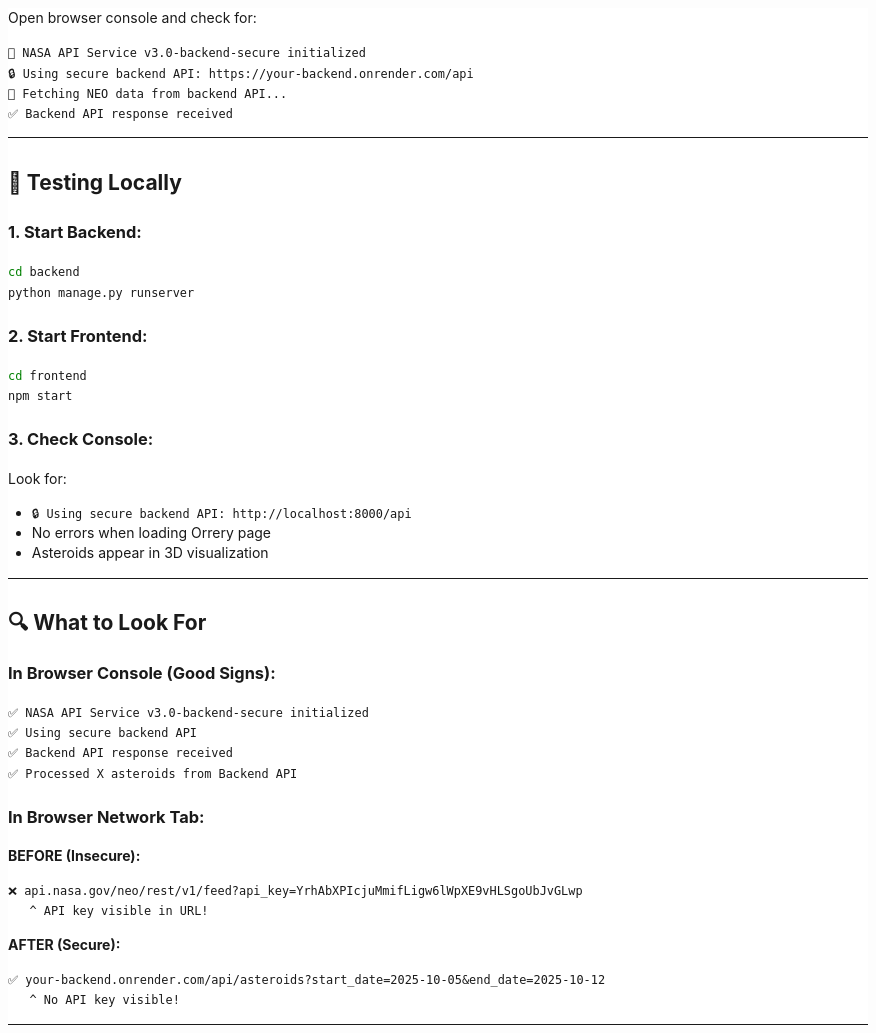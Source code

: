 Open browser console and check for:
```
🚀 NASA API Service v3.0-backend-secure initialized
🔒 Using secure backend API: https://your-backend.onrender.com/api
📡 Fetching NEO data from backend API...
✅ Backend API response received
```

---

## 🧪 Testing Locally

### **1. Start Backend:**
```bash
cd backend
python manage.py runserver
```

### **2. Start Frontend:**
```bash
cd frontend
npm start
```

### **3. Check Console:**
Look for:
- `🔒 Using secure backend API: http://localhost:8000/api`
- No errors when loading Orrery page
- Asteroids appear in 3D visualization

---

## 🔍 What to Look For

### **In Browser Console (Good Signs):**
```
✅ NASA API Service v3.0-backend-secure initialized
✅ Using secure backend API
✅ Backend API response received
✅ Processed X asteroids from Backend API
```

### **In Browser Network Tab:**
**BEFORE (Insecure):**
```
❌ api.nasa.gov/neo/rest/v1/feed?api_key=YrhAbXPIcjuMmifLigw6lWpXE9vHLSgoUbJvGLwp
   ^ API key visible in URL!
```

**AFTER (Secure):**
```
✅ your-backend.onrender.com/api/asteroids?start_date=2025-10-05&end_date=2025-10-12
   ^ No API key visible!
```

---